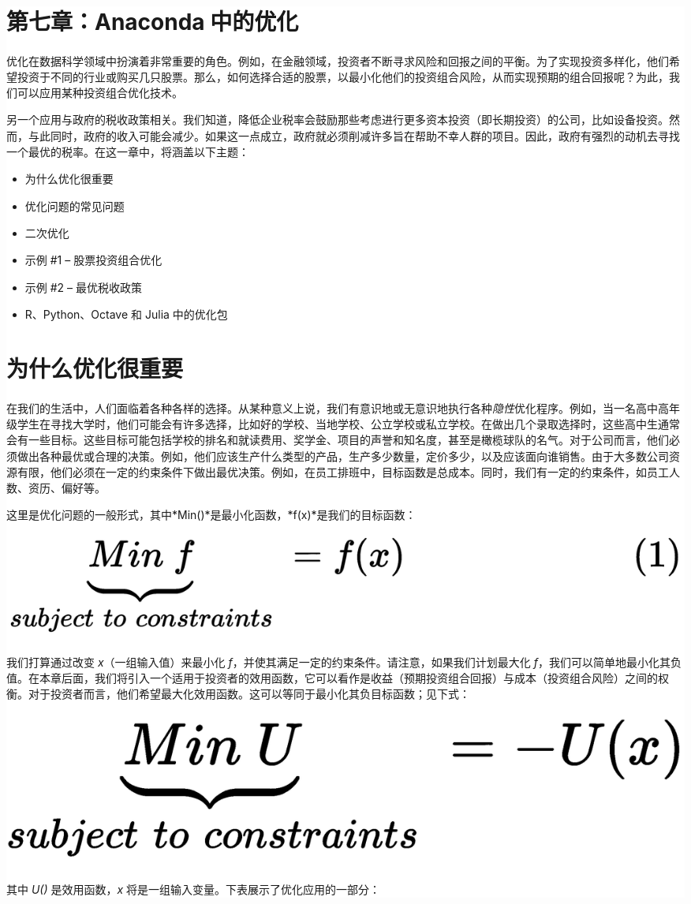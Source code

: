 # 第七章：Anaconda 中的优化

优化在数据科学领域中扮演着非常重要的角色。例如，在金融领域，投资者不断寻求风险和回报之间的平衡。为了实现投资多样化，他们希望投资于不同的行业或购买几只股票。那么，如何选择合适的股票，以最小化他们的投资组合风险，从而实现预期的组合回报呢？为此，我们可以应用某种投资组合优化技术。

另一个应用与政府的税收政策相关。我们知道，降低企业税率会鼓励那些考虑进行更多资本投资（即长期投资）的公司，比如设备投资。然而，与此同时，政府的收入可能会减少。如果这一点成立，政府就必须削减许多旨在帮助不幸人群的项目。因此，政府有强烈的动机去寻找一个最优的税率。在这一章中，将涵盖以下主题：

+   为什么优化很重要

+   优化问题的常见问题

+   二次优化

+   示例 #1 – 股票投资组合优化

+   示例 #2 – 最优税收政策

+   R、Python、Octave 和 Julia 中的优化包

# 为什么优化很重要

在我们的生活中，人们面临着各种各样的选择。从某种意义上说，我们有意识地或无意识地执行各种*隐性*优化程序。例如，当一名高中高年级学生在寻找大学时，他们可能会有许多选择，比如好的学校、当地学校、公立学校或私立学校。在做出几个录取选择时，这些高中生通常会有一些目标。这些目标可能包括学校的排名和就读费用、奖学金、项目的声誉和知名度，甚至是橄榄球队的名气。对于公司而言，他们必须做出各种最优或合理的决策。例如，他们应该生产什么类型的产品，生产多少数量，定价多少，以及应该面向谁销售。由于大多数公司资源有限，他们必须在一定的约束条件下做出最优决策。例如，在员工排班中，目标函数是总成本。同时，我们有一定的约束条件，如员工人数、资历、偏好等。

这里是优化问题的一般形式，其中*Min()*是最小化函数，*f(x)*是我们的目标函数：

![](img/a03813d1-d62e-4304-bf70-f399b952c466.png)

我们打算通过改变 *x*（一组输入值）来最小化 *f*，并使其满足一定的约束条件。请注意，如果我们计划最大化 *f*，我们可以简单地最小化其负值。在本章后面，我们将引入一个适用于投资者的效用函数，它可以看作是收益（预期投资组合回报）与成本（投资组合风险）之间的权衡。对于投资者而言，他们希望最大化效用函数。这可以等同于最小化其负目标函数；见下式：

![](img/e5fc38a5-2e31-4e78-95cc-960bed6ea055.png)

其中 *U()* 是效用函数，*x* 将是一组输入变量。下表展示了优化应用的一部分：
